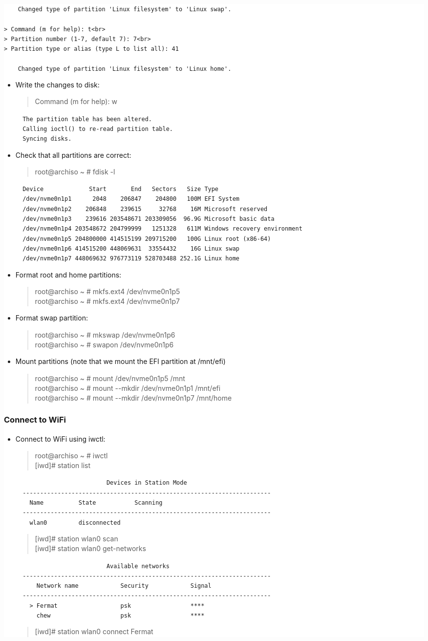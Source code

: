 		Changed type of partition 'Linux filesystem' to 'Linux swap'.

    > Command (m for help): t<br>
	> Partition number (1-7, default 7): 7<br>
    > Partition type or alias (type L to list all): 41

		Changed type of partition 'Linux filesystem' to 'Linux home'.

* Write the changes to disk:
    > Command (m for help): w<br>
        
        The partition table has been altered.
        Calling ioctl() to re-read partition table.
        Syncing disks.

* Check that all partitions are correct:
    > root@archiso ~ # fdisk -l

        Device             Start       End   Sectors   Size Type
        /dev/nvme0n1p1      2048    206847    204800   100M EFI System
        /dev/nvme0n1p2    206848    239615     32768    16M Microsoft reserved
        /dev/nvme0n1p3    239616 203548671 203309056  96.9G Microsoft basic data
        /dev/nvme0n1p4 203548672 204799999   1251328   611M Windows recovery environment
        /dev/nvme0n1p5 204800000 414515199 209715200   100G Linux root (x86-64)
        /dev/nvme0n1p6 414515200 448069631  33554432    16G Linux swap
        /dev/nvme0n1p7 448069632 976773119 528703488 252.1G Linux home

* Format root and home partitions:
    > root@archiso ~ # mkfs.ext4 /dev/nvme0n1p5<br>
    > root@archiso ~ # mkfs.ext4 /dev/nvme0n1p7<br>

* Format swap partition:
    > root@archiso ~ # mkswap /dev/nvme0n1p6<br>
    > root@archiso ~ # swapon /dev/nvme0n1p6<br>

* Mount partitions (note that we mount the EFI partition at /mnt/efi)
    > root@archiso ~ # mount /dev/nvme0n1p5 /mnt<br>
    > root@archiso ~ # mount --mkdir /dev/nvme0n1p1 /mnt/efi<br>
    > root@archiso ~ # mount --mkdir /dev/nvme0n1p7 /mnt/home<br>

### Connect to WiFi
* Connect to WiFi using iwctl:
    > root@archiso ~ # iwctl<br>
    > [iwd]# station list<br>
                                
                                Devices in Station Mode
        -----------------------------------------------------------------------
          Name          State           Scanning
        -----------------------------------------------------------------------
          wlan0         disconnected
    > [iwd]# station wlan0 scan<br>
    > [iwd]# station wlan0 get-networks<br>
                                
                                Available networks
        -----------------------------------------------------------------------
            Network name            Security            Signal
        -----------------------------------------------------------------------
          > Fermat                  psk                 ****
            chew                    psk                 ****
    > [iwd]# station wlan0 connect Fermat
        